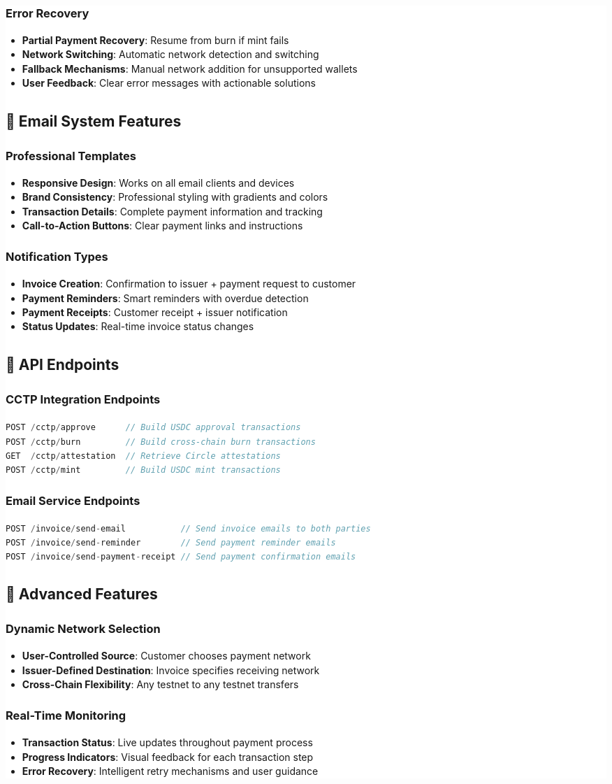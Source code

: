 ### Error Recovery
- **Partial Payment Recovery**: Resume from burn if mint fails
- **Network Switching**: Automatic network detection and switching
- **Fallback Mechanisms**: Manual network addition for unsupported wallets
- **User Feedback**: Clear error messages with actionable solutions

## 📧 Email System Features

### Professional Templates
- **Responsive Design**: Works on all email clients and devices
- **Brand Consistency**: Professional styling with gradients and colors
- **Transaction Details**: Complete payment information and tracking
- **Call-to-Action Buttons**: Clear payment links and instructions

### Notification Types
- **Invoice Creation**: Confirmation to issuer + payment request to customer
- **Payment Reminders**: Smart reminders with overdue detection
- **Payment Receipts**: Customer receipt + issuer notification
- **Status Updates**: Real-time invoice status changes

## 🎯 API Endpoints

### CCTP Integration Endpoints
```javascript
POST /cctp/approve      // Build USDC approval transactions
POST /cctp/burn         // Build cross-chain burn transactions  
GET  /cctp/attestation  // Retrieve Circle attestations
POST /cctp/mint         // Build USDC mint transactions
```

### Email Service Endpoints
```javascript
POST /invoice/send-email           // Send invoice emails to both parties
POST /invoice/send-reminder        // Send payment reminder emails
POST /invoice/send-payment-receipt // Send payment confirmation emails
```

## 🔮 Advanced Features

### Dynamic Network Selection
- **User-Controlled Source**: Customer chooses payment network
- **Issuer-Defined Destination**: Invoice specifies receiving network
- **Cross-Chain Flexibility**: Any testnet to any testnet transfers

### Real-Time Monitoring
- **Transaction Status**: Live updates throughout payment process
- **Progress Indicators**: Visual feedback for each transaction step
- **Error Recovery**: Intelligent retry mechanisms and user guidance
